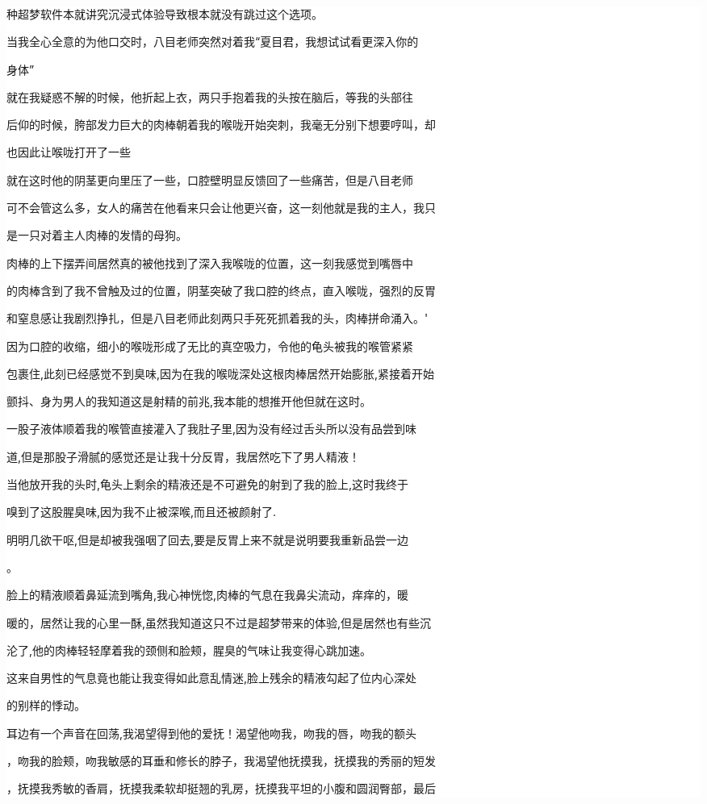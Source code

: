 种超梦软件本就讲究沉浸式体验导致根本就没有跳过这个选项。

当我全心全意的为他口交时，八目老师突然对着我“夏目君，我想试试看更深入你的

身体”



就在我疑惑不解的时候，他折起上衣，两只手抱着我的头按在脑后，等我的头部往

后仰的时候，胯部发力巨大的肉棒朝着我的喉咙开始突刺，我毫无分别下想要哼叫，却

也因此让喉咙打开了一些



就在这时他的阴茎更向里压了一些，口腔壁明显反馈回了一些痛苦，但是八目老师

可不会管这么多，女人的痛苦在他看来只会让他更兴奋，这一刻他就是我的主人，我只

是一只对着主人肉棒的发情的母狗。

肉棒的上下摆弄间居然真的被他找到了深入我喉咙的位置，这一刻我感觉到嘴唇中

的肉棒含到了我不曾触及过的位置，阴茎突破了我口腔的终点，直入喉咙，强烈的反胃

和窒息感让我剧烈挣扎，但是八目老师此刻两只手死死抓着我的头，肉棒拼命涌入。'



因为口腔的收缩，细小的喉咙形成了无比的真空吸力，令他的龟头被我的喉管紧紧

包裹住,此刻已经感觉不到臭味,因为在我的喉咙深处这根肉棒居然开始膨胀,紧接着开始

颤抖、身为男人的我知道这是射精的前兆,我本能的想推开他但就在这时。

一股子液体顺着我的喉管直接灌入了我肚子里,因为没有经过舌头所以没有品尝到味

道,但是那股子滑腻的感觉还是让我十分反胃，我居然吃下了男人精液！



当他放开我的头时,龟头上剩余的精液还是不可避免的射到了我的脸上,这时我终于

嗅到了这股腥臭味,因为我不止被深喉,而且还被颜射了.

明明几欲干呕,但是却被我强咽了回去,要是反胃上来不就是说明要我重新品尝一边

。

脸上的精液顺着鼻延流到嘴角,我心神恍惚,肉棒的气息在我鼻尖流动，痒痒的，暖

暖的，居然让我的心里一酥,虽然我知道这只不过是超梦带来的体验,但是居然也有些沉

沦了,他的肉棒轻轻摩着我的颈侧和脸颊，腥臭的气味让我变得心跳加速。



这来自男性的气息竟也能让我变得如此意乱情迷,脸上残余的精液勾起了位内心深处

的别样的悸动。



耳边有一个声音在回荡,我渴望得到他的爱抚！渴望他吻我，吻我的唇，吻我的额头

，吻我的脸颊，吻我敏感的耳垂和修长的脖子，我渴望他抚摸我，抚摸我的秀丽的短发

，抚摸我秀敏的香肩，抚摸我柔软却挺翘的乳房，抚摸我平坦的小腹和圆润臀部，最后
